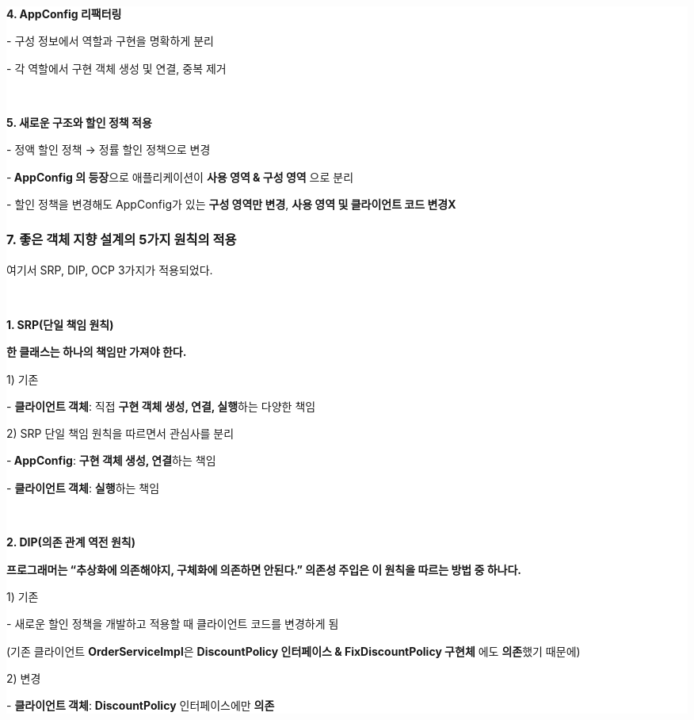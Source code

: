 <p data-ke-size="size18"><b>4. AppConfig 리팩터링</b></p>
<p data-ke-size="size18">- 구성 정보에서 역할과 구현을 명확하게 분리</p>
<p data-ke-size="size18">- 각 역할에서 구현 객체 생성 및 연결, 중복 제거</p>
<p data-ke-size="size18">&nbsp;</p>
<p data-ke-size="size18"><b>5. 새로운 구조와 할인 정책 적용</b></p>
<p data-ke-size="size18">- 정액 할인 정책 &rarr; 정률 할인 정책으로 변경</p>
<p data-ke-size="size18">
  -<b><span>&nbsp;</span>AppConfig 의 등장</b>으로 애플리케이션이<span
    >&nbsp;</span
  ><b>사용 영역 &amp; 구성 영역</b><span>&nbsp;</span>으로 분리
</p>
<p data-ke-size="size18">
  -<span>&nbsp;</span
  ><span
    >할인 정책을 변경해도 AppConfig가 있는<span>&nbsp;</span
    ><b>구성 영역만 변경</b>,<span>&nbsp;</span
    ><b>사용 영역 및 클라이언트 코드 변경X</b></span
  >
</p>
<h3 data-ke-size="size23"><b>7. 좋은 객체 지향 설계의 5가지 원칙의 적용</b></h3>
<p data-ke-size="size18">여기서 SRP, DIP, OCP 3가지가 적용되었다.</p>
<p data-ke-size="size18">&nbsp;</p>
<p data-ke-size="size18"><b>1. SRP(단일 책임 원칙)</b></p>
<p data-ke-size="size18"><b>한 클래스는 하나의 책임만 가져야 한다.</b></p>
<p data-ke-size="size18">1) 기존</p>
<p data-ke-size="size18">
  -<span>&nbsp;</span><b>클라이언트 객체</b>: 직접<span>&nbsp;</span
  ><b>구현 객체 생성, 연결, 실행</b>하는 다양한 책임
</p>
<p data-ke-size="size18">2) SRP 단일 책임 원칙을 따르면서 관심사를 분리</p>
<p data-ke-size="size18">
  -<b><span>&nbsp;</span>AppConfig</b>:<span>&nbsp;</span
  ><b>구현 객체 생성, 연결</b>하는 책임
</p>
<p data-ke-size="size18">
  -<span>&nbsp;</span><b>클라이언트 객체</b>:<span>&nbsp;</span><b>실행</b>하는
  책임
</p>
<p data-ke-size="size18">&nbsp;</p>
<p data-ke-size="size18"><b>2. DIP(의존 관계 역전 원칙)</b></p>
<p data-ke-size="size18">
  <b
    >프로그래머는 &ldquo;추상화에 의존해야지, 구체화에 의존하면 안된다.&rdquo;
    의존성 주입은 이 원칙을 따르는 방법 중 하나다.</b
  >
</p>
<p data-ke-size="size18">
  1) 기존&nbsp; &nbsp; &nbsp; &nbsp; &nbsp; &nbsp; &nbsp; &nbsp; &nbsp; &nbsp;
  &nbsp; &nbsp; &nbsp; &nbsp; &nbsp;&nbsp;
</p>
<p data-ke-size="size18">
  - 새로운 할인 정책을 개발하고 적용할 때 클라이언트 코드를 변경하게 됨
</p>
<p data-ke-size="size18">
  (기존 클라이언트<span>&nbsp;</span><b>OrderServiceImpl</b>은<span>&nbsp;</span
  ><b>DiscountPolicy 인터페이스 &amp; FixDiscountPolicy 구현체</b
  ><span>&nbsp;</span>에도<span>&nbsp;</span><b>의존</b>했기 때문에)
</p>
<p data-ke-size="size18">2) 변경</p>
<p data-ke-size="size18">
  -<span>&nbsp;</span><b>클라이언트 객체</b>:<span>&nbsp;</span
  ><b>DiscountPolicy</b><span>&nbsp;</span>인터페이스에만<span>&nbsp;</span
  ><b>의존</b>
</p>